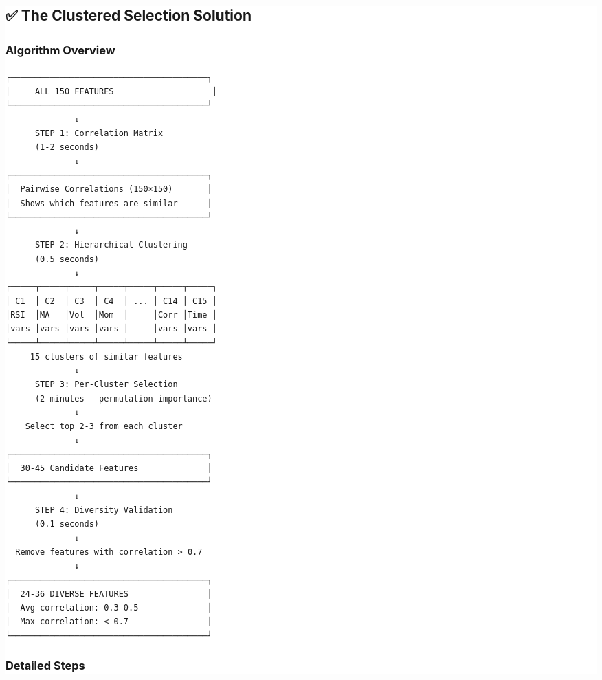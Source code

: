 
## ✅ The Clustered Selection Solution

### Algorithm Overview

```
┌────────────────────────────────────────┐
│     ALL 150 FEATURES                    │
└────────────────────────────────────────┘
              ↓
      STEP 1: Correlation Matrix
      (1-2 seconds)
              ↓
┌────────────────────────────────────────┐
│  Pairwise Correlations (150×150)       │
│  Shows which features are similar      │
└────────────────────────────────────────┘
              ↓
      STEP 2: Hierarchical Clustering
      (0.5 seconds)
              ↓
┌─────┬─────┬─────┬─────┬─────┬─────┬─────┐
│ C1  │ C2  │ C3  │ C4  │ ... │ C14 │ C15 │
│RSI  │MA   │Vol  │Mom  │     │Corr │Time │
│vars │vars │vars │vars │     │vars │vars │
└─────┴─────┴─────┴─────┴─────┴─────┴─────┘
     15 clusters of similar features
              ↓
      STEP 3: Per-Cluster Selection
      (2 minutes - permutation importance)
              ↓
    Select top 2-3 from each cluster
              ↓
┌────────────────────────────────────────┐
│  30-45 Candidate Features              │
└────────────────────────────────────────┘
              ↓
      STEP 4: Diversity Validation
      (0.1 seconds)
              ↓
  Remove features with correlation > 0.7
              ↓
┌────────────────────────────────────────┐
│  24-36 DIVERSE FEATURES                │
│  Avg correlation: 0.3-0.5              │
│  Max correlation: < 0.7                │
└────────────────────────────────────────┘
```

### Detailed Steps
